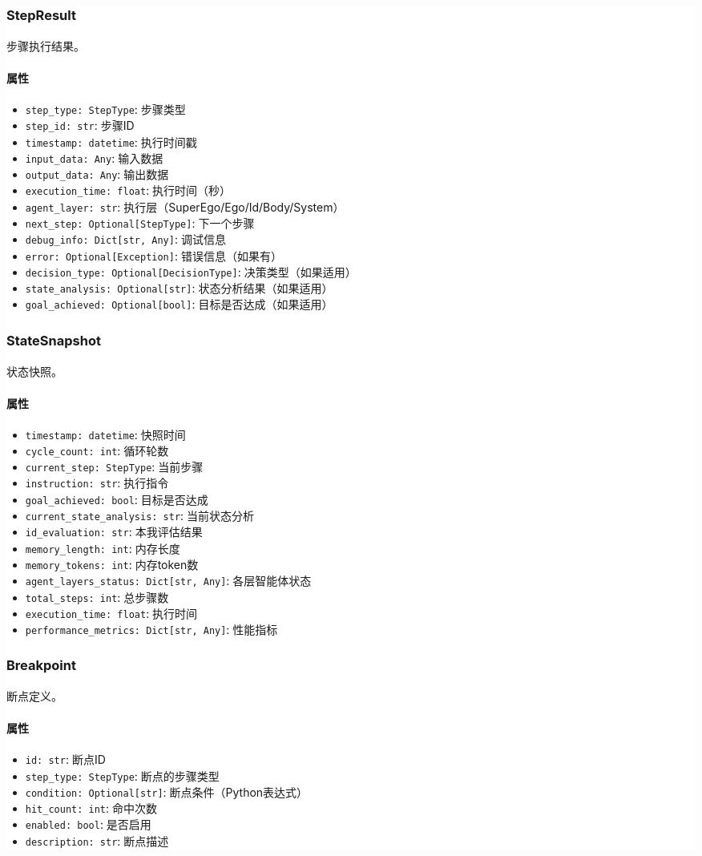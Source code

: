 ### StepResult

步骤执行结果。

#### 属性

- `step_type: StepType`: 步骤类型
- `step_id: str`: 步骤ID
- `timestamp: datetime`: 执行时间戳
- `input_data: Any`: 输入数据
- `output_data: Any`: 输出数据
- `execution_time: float`: 执行时间（秒）
- `agent_layer: str`: 执行层（SuperEgo/Ego/Id/Body/System）
- `next_step: Optional[StepType]`: 下一个步骤
- `debug_info: Dict[str, Any]`: 调试信息
- `error: Optional[Exception]`: 错误信息（如果有）
- `decision_type: Optional[DecisionType]`: 决策类型（如果适用）
- `state_analysis: Optional[str]`: 状态分析结果（如果适用）
- `goal_achieved: Optional[bool]`: 目标是否达成（如果适用）

### StateSnapshot

状态快照。

#### 属性

- `timestamp: datetime`: 快照时间
- `cycle_count: int`: 循环轮数
- `current_step: StepType`: 当前步骤
- `instruction: str`: 执行指令
- `goal_achieved: bool`: 目标是否达成
- `current_state_analysis: str`: 当前状态分析
- `id_evaluation: str`: 本我评估结果
- `memory_length: int`: 内存长度
- `memory_tokens: int`: 内存token数
- `agent_layers_status: Dict[str, Any]`: 各层智能体状态
- `total_steps: int`: 总步骤数
- `execution_time: float`: 执行时间
- `performance_metrics: Dict[str, Any]`: 性能指标

### Breakpoint

断点定义。

#### 属性

- `id: str`: 断点ID
- `step_type: StepType`: 断点的步骤类型
- `condition: Optional[str]`: 断点条件（Python表达式）
- `hit_count: int`: 命中次数
- `enabled: bool`: 是否启用
- `description: str`: 断点描述
